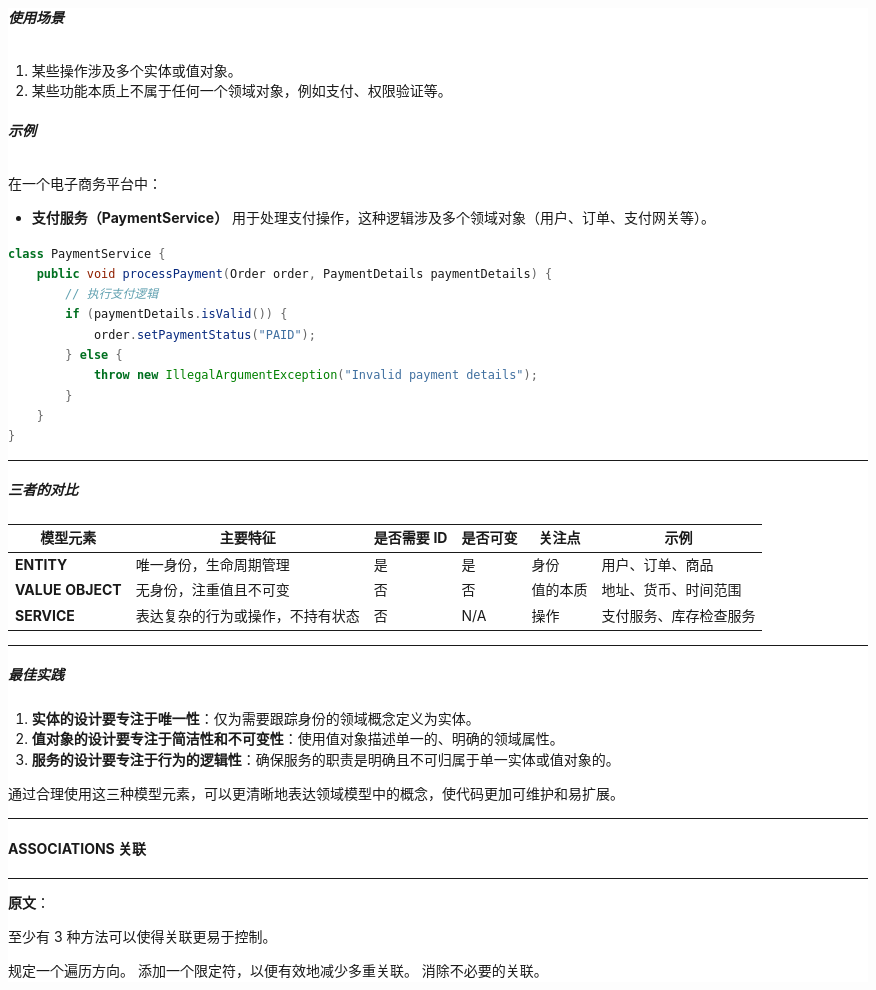 ###### **使用场景**

1. 某些操作涉及多个实体或值对象。
2. 某些功能本质上不属于任何一个领域对象，例如支付、权限验证等。

###### **示例**

在一个电子商务平台中：

- **支付服务（PaymentService）** 用于处理支付操作，这种逻辑涉及多个领域对象（用户、订单、支付网关等）。

```java
class PaymentService {
    public void processPayment(Order order, PaymentDetails paymentDetails) {
        // 执行支付逻辑
        if (paymentDetails.isValid()) {
            order.setPaymentStatus("PAID");
        } else {
            throw new IllegalArgumentException("Invalid payment details");
        }
    }
}
```

---

##### **三者的对比**

| **模型元素**     | **主要特征**                     | **是否需要 ID** | **是否可变** | **关注点** | **示例**               |
| ---------------- | -------------------------------- | --------------- | ------------ | ---------- | ---------------------- |
| **ENTITY**       | 唯一身份，生命周期管理           | 是              | 是           | 身份       | 用户、订单、商品       |
| **VALUE OBJECT** | 无身份，注重值且不可变           | 否              | 否           | 值的本质   | 地址、货币、时间范围   |
| **SERVICE**      | 表达复杂的行为或操作，不持有状态 | 否              | N/A          | 操作       | 支付服务、库存检查服务 |

---

##### **最佳实践**

1. **实体的设计要专注于唯一性**：仅为需要跟踪身份的领域概念定义为实体。
2. **值对象的设计要专注于简洁性和不可变性**：使用值对象描述单一的、明确的领域属性。
3. **服务的设计要专注于行为的逻辑性**：确保服务的职责是明确且不可归属于单一实体或值对象的。

通过合理使用这三种模型元素，可以更清晰地表达领域模型中的概念，使代码更加可维护和易扩展。

---

#### ASSOCIATIONS 关联

---

**原文**：

至少有 3 种方法可以使得关联更易于控制。

规定一个遍历方向。
添加一个限定符，以便有效地减少多重关联。
消除不必要的关联。
